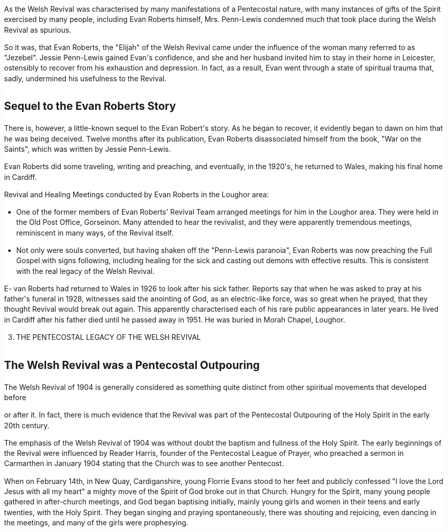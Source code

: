 As the Welsh Revival was characterised by many manifestations of a Pentecostal nature, with many instances of gifts of the Spirit exercised by many people, including Evan Roberts himself, Mrs. Penn-Lewis condemned much that took place during the Welsh Revival as spurious.

So it was, that Evan Roberts, the "Elijah" of the Welsh Revival came under the influence of the woman many referred to as "Jezebel". Jessie Penn-Lewis gained Evan's confidence, and she and her husband invited him to stay in their home in Leicester, ostensibly to recover from his exhaustion and depression. In fact, as a result, Evan went through a state of spiritual trauma that, sadly, undermined his usefulness to the Revival.

## Sequel to the Evan Roberts Story

There is, however, a little-known sequel to the Evan Robert's story. As he began to recover, it evidently began to dawn on him that he was being deceived. Twelve months after its publication, Evan Roberts disassociated himself from the book, "War on the Saints", which was written by Jessie Penn-Lewis.

Evan Roberts did some traveling, writing and preaching, and eventually, in the 1920's, he returned to Wales, making his final home in Cardiff.

Revival and Healing Meetings conducted by Evan Roberts in the Loughor area:

- One of the former members of Evan Roberts' Revival Team arranged meetings for him in the Loughor area. They were held in the Old Post Office, Gorseinon. Many attended to hear the revivalist, and they were apparently tremendous meetings, reminiscent in many ways, of the Revival itself.

- Not only were souls converted, but having shaken off the "Penn-Lewis paranoia", Evan Roberts was now preaching the Full Gospel with signs following, including healing for the sick and casting out demons with effective results. This is consistent with the real legacy of the Welsh Revival.

E- van Roberts had returned to Wales in 1926 to look after his sick father. Reports say that when he was asked to pray at his father's funeral in 1928, witnesses said the anointing of God, as an electric-like force, was so great when he prayed, that they thought Revival would break out again. This apparently characterised each of his rare public appearances in later years. He lived in Cardiff after his father died until he passed away in 1951. He was buried in Morah Chapel, Loughor.

 

3. THE PENTECOSTAL LEGACY OF THE WELSH REVIVAL

## The Welsh Revival was a Pentecostal Outpouring

The Welsh Revival of 1904 is generally considered as something quite distinct from other spiritual movements that developed before 

or after it. In fact, there is much evidence that the Revival was part of the Pentecostal Outpouring of the Holy Spirit in the early 20th century.

The emphasis of the Welsh Revival of 1904 was without doubt the baptism and fullness of the Holy Spirit. The early beginnings of the Revival were influenced by Reader Harris, founder of the Pentecostal League of Prayer, who preached a sermon in Carmarthen in January 1904 stating that the Church was to see another Pentecost.

When on February 14th, in New Quay, Cardiganshire, young Florrie Evans stood to her feet and publicly confessed "I love the Lord Jesus with all my heart" a mighty move of the Spirit of God broke out in that Church. Hungry for the Spirit, many young people gathered in after-church meetings, and God began baptising initially, mainly young girls and women in their teens and early twenties, with the Holy Spirit. They began singing and praying spontaneously, there was shouting and rejoicing, even dancing in the meetings, and many of the girls were prophesying.
